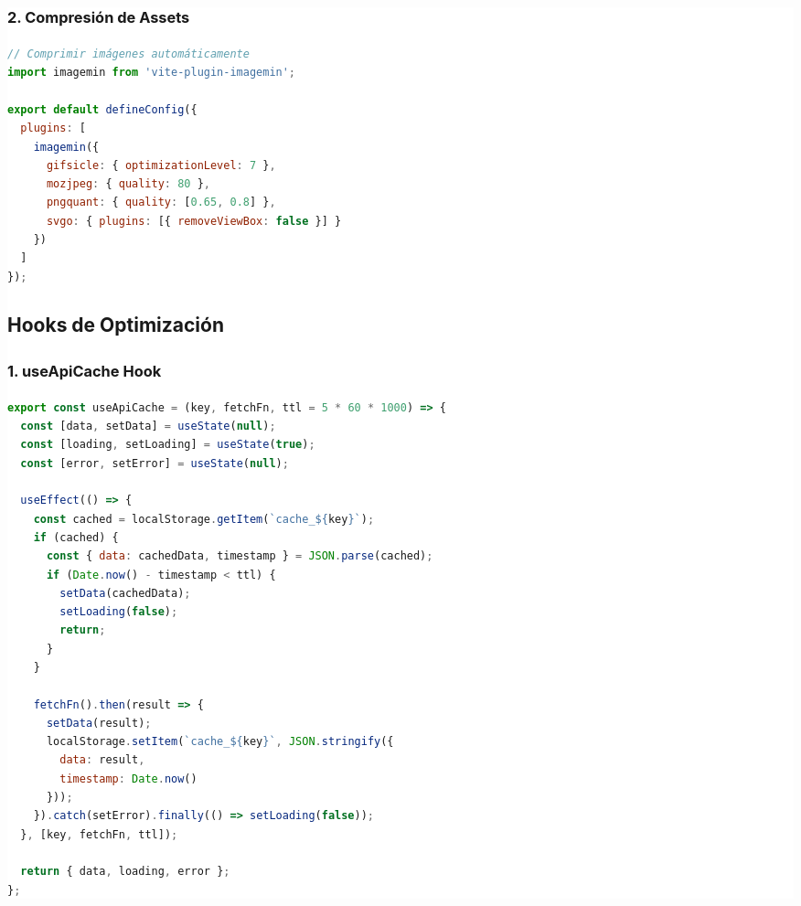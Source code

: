 ```javascript
```

### 2. **Compresión de Assets**
```javascript
// Comprimir imágenes automáticamente
import imagemin from 'vite-plugin-imagemin';

export default defineConfig({
  plugins: [
    imagemin({
      gifsicle: { optimizationLevel: 7 },
      mozjpeg: { quality: 80 },
      pngquant: { quality: [0.65, 0.8] },
      svgo: { plugins: [{ removeViewBox: false }] }
    })
  ]
});
```

## Hooks de Optimización

### 1. **useApiCache Hook**
```javascript
export const useApiCache = (key, fetchFn, ttl = 5 * 60 * 1000) => {
  const [data, setData] = useState(null);
  const [loading, setLoading] = useState(true);
  const [error, setError] = useState(null);

  useEffect(() => {
    const cached = localStorage.getItem(`cache_${key}`);
    if (cached) {
      const { data: cachedData, timestamp } = JSON.parse(cached);
      if (Date.now() - timestamp < ttl) {
        setData(cachedData);
        setLoading(false);
        return;
      }
    }

    fetchFn().then(result => {
      setData(result);
      localStorage.setItem(`cache_${key}`, JSON.stringify({
        data: result,
        timestamp: Date.now()
      }));
    }).catch(setError).finally(() => setLoading(false));
  }, [key, fetchFn, ttl]);

  return { data, loading, error };
};
```
